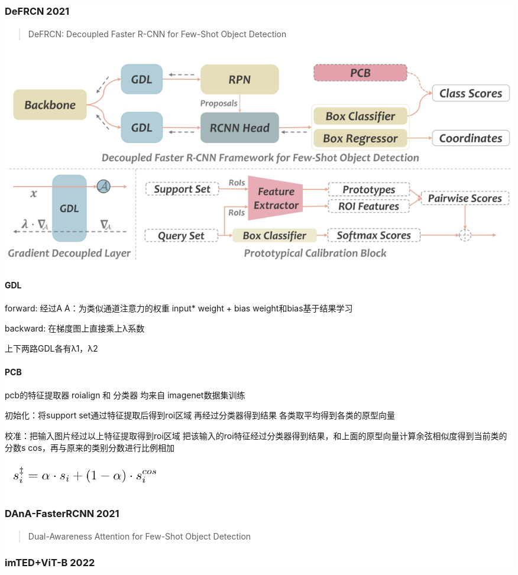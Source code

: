### DeFRCN 2021

> DeFRCN: Decoupled Faster R-CNN for Few-Shot Object Detection

![image-20220627150828017](小样本.assets/image-20220627150828017.png)

#### GDL

forward: 经过A    A：为类似通道注意力的权重     input* weight + bias  weight和bias基于结果学习

backward: 在梯度图上直接乘上λ系数

上下两路GDL各有λ1，λ2

#### PCB

pcb的特征提取器 roialign 和 分类器 均来自 imagenet数据集训练

初始化：将support set通过特征提取后得到roi区域 再经过分类器得到结果 各类取平均得到各类的原型向量

校准：把输入图片经过以上特征提取得到roi区域 把该输入的roi特征经过分类器得到结果，和上面的原型向量计算余弦相似度得到当前类的分数s cos，再与原来的类别分数进行比例相加

<img src="小样本.assets/image-20220627152514451.png" alt="image-20220627152514451" style="zoom:33%;" />

### DAnA-FasterRCNN 2021

> Dual-Awareness Attention for Few-Shot Object Detection

### imTED+ViT-B 2022
